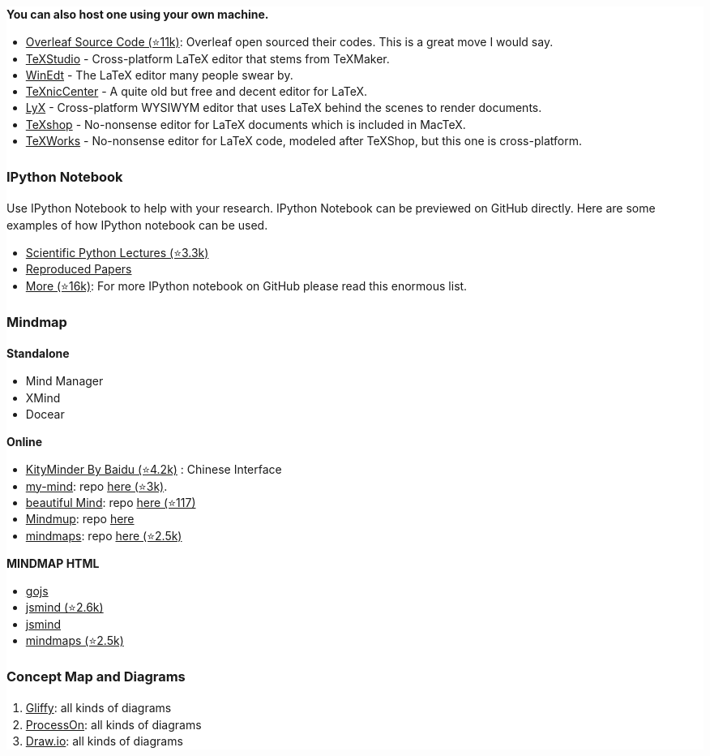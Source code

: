 **You can also host one using your own machine.**

*   [Overleaf Source Code (⭐11k)](https://github.com/overleaf/overleaf): Overleaf open sourced their codes. This is a great move I would say.
*   [TeXStudio](http://www.texstudio.org) - Cross-platform LaTeX editor that stems from TeXMaker.
*   [WinEdt](http://www.winedt.com) - The LaTeX editor many people swear by.
*   [TeXnicCenter](http://www.texniccenter.org) - A quite old but free and decent editor for LaTeX.
*   [LyX](https://www.lyx.org) - Cross-platform WYSIWYM editor that uses LaTeX behind the scenes to render documents.
*   [TeXshop](http://pages.uoregon.edu/koch/texshop/) - No-nonsense editor for LaTeX documents which is included in MacTeX.
*   [TeXWorks](https://www.tug.org/texworks/) - No-nonsense editor for LaTeX code, modeled after TeXShop, but this one is cross-platform.

### IPython Notebook

Use IPython Notebook to help with your research. IPython Notebook can be previewed on GitHub directly. Here are some examples of how IPython notebook can be used.

*   [Scientific Python Lectures (⭐3.3k)](https://github.com/jrjohansson/scientific-python-lectures)
*   [Reproduced Papers](http://reproduced-papers.github.io/)
*   [More (⭐16k)](https://github.com/ipython/ipython/wiki/A-gallery-of-interesting-IPython-Notebooks): For more IPython notebook on GitHub please read this enormous list.

### Mindmap

**Standalone**

*   Mind Manager
*   XMind
*   Docear

**Online**

*   [KityMinder By Baidu (⭐4.2k)](https://github.com/fex-team/kityminder) : Chinese Interface
*   [my-mind](http://my-mind.github.io/): repo [here (⭐3k)](https://github.com/ondras/my-mind).
*   [beautiful Mind](http://beautifulmind.io/): repo [here (⭐117)](https://github.com/ierror/BeautifulMind.io)
*   [Mindmup](https://www.mindmup.com/): repo [here](https://github.com/mindmup)
*   [mindmaps](http://drichard.org/mindmaps/): repo [here (⭐2.5k)](https://github.com/drichard/mindmaps)

**MINDMAP HTML**

*   [gojs](http://gojs.net/latest/samples/mindMap.html)
*   [jsmind (⭐2.6k)](https://github.com/hizzgdev/jsmind)
*   [jsmind](http://sourceforge.net/projects/jsmind/)
*   [mindmaps (⭐2.5k)](https://github.com/drichard/mindmaps)

### Concept Map and Diagrams

1.  [Gliffy](https://www.gliffy.com/): all kinds of diagrams
2.  [ProcessOn](http://www.processon.com/): all kinds of diagrams
3.  [Draw.io](http://www.draw.io/): all kinds of diagrams
